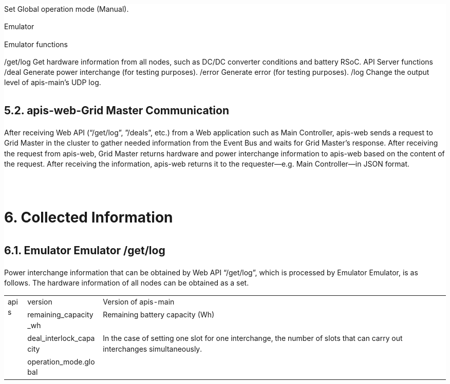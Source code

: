 <td>Set Global operation mode (Manual).</td>
</tr>
<tr class="odd">
<td><p>Emulator</p>
<p>Emulator functions</p></td>
<td>/get/log</td>
<td>Get hardware information from all nodes, such as DC/DC converter conditions and battery RSoC.</td>
</tr>
<tr class="even">
<td rowspan="3">API Server functions</td>
<td>/deal</td>
<td>Generate power interchange (for testing purposes).</td>
</tr>
<tr class="odd">
<td>/error</td>
<td>Generate error (for testing purposes).</td>
</tr>
<tr class="even">
<td>/log</td>
<td>Change the output level of apis-main’s UDP log.</td>
</tr>
</tbody>
</table>

<br>

## **5.2. apis-web-Grid Master Communication**

After receiving Web API (“/get/log”, ”/deals”, etc.) from a Web application such as Main Controller, apis-web sends a request to Grid Master in the cluster to gather needed information from the Event Bus and waits for Grid Master’s response. After receiving the request from apis-web, Grid Master returns hardware and power interchange information to apis-web based on the content of the request. After receiving the information, apis-web returns it to the requester—e.g. Main Controller—in JSON format.

<br>

# **6. Collected Information**
    
## **6.1. Emulator Emulator /get/log**

Power interchange information that can be obtained by Web API “/get/log”, which is processed by Emulator Emulator, is as follows. The hardware information of all nodes can be obtained as a set.

<table>
<tbody>
<tr class="even">
<td rowspan="6">apis</td>
<td>version</td>
<td>Version of apis-main</td>
</tr>
<tr class="odd">
<td>remaining_capacity_wh</td>
<td>Remaining battery capacity (Wh)</td>
</tr>
<tr class="even">
<td>deal_interlock_capacity</td>
<td>In the case of setting one slot for one interchange, the number of slots that can carry out interchanges simultaneously.</td>
</tr>
<tr class="odd">
<td>operation_mode.global</td>